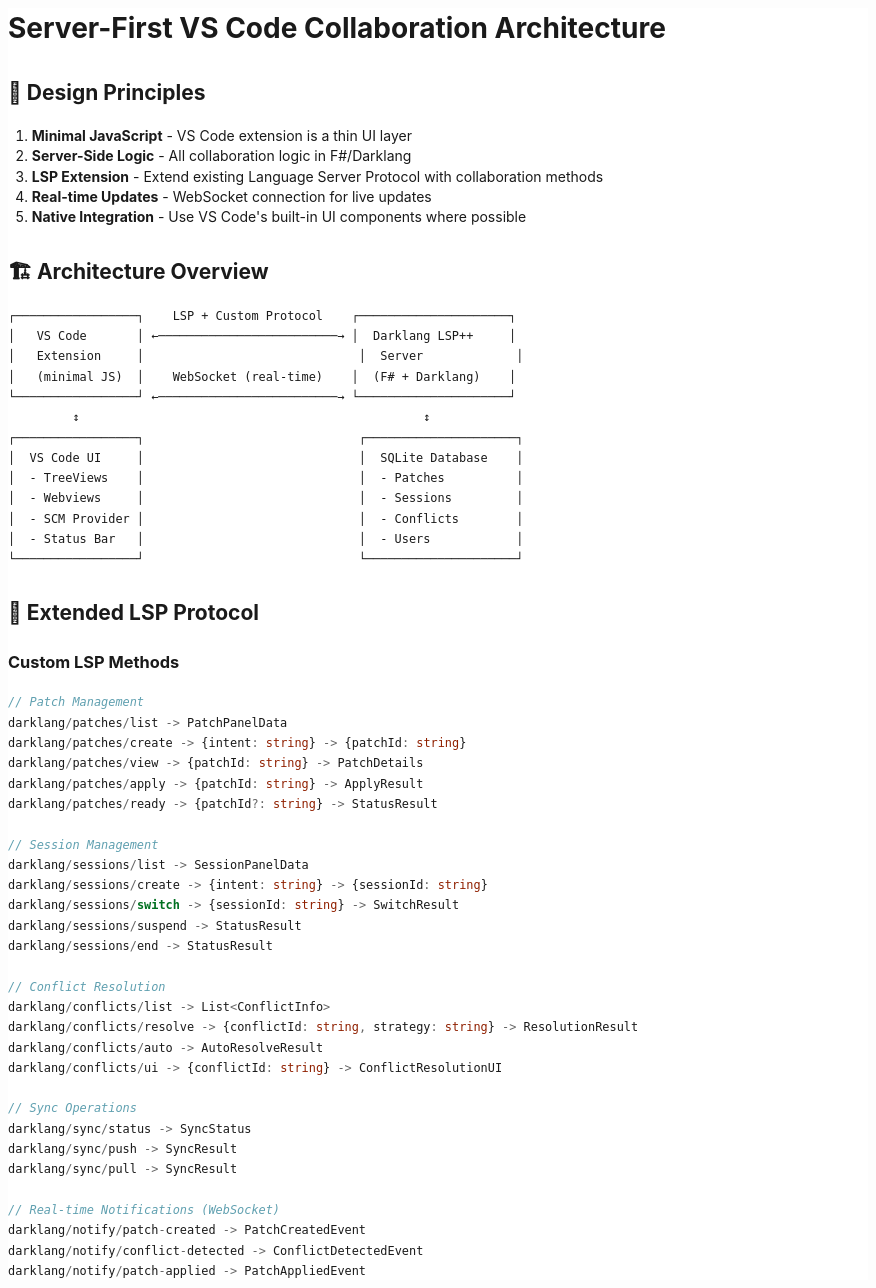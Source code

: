 # Server-First VS Code Collaboration Architecture

## 🎯 Design Principles

1. **Minimal JavaScript** - VS Code extension is a thin UI layer
2. **Server-Side Logic** - All collaboration logic in F#/Darklang
3. **LSP Extension** - Extend existing Language Server Protocol with collaboration methods
4. **Real-time Updates** - WebSocket connection for live updates
5. **Native Integration** - Use VS Code's built-in UI components where possible

## 🏗️ Architecture Overview

```
┌─────────────────┐    LSP + Custom Protocol    ┌─────────────────────┐
│   VS Code       │ ←─────────────────────────→ │  Darklang LSP++     │
│   Extension     │                              │  Server             │
│   (minimal JS)  │    WebSocket (real-time)    │  (F# + Darklang)    │
└─────────────────┘ ←─────────────────────────→ └─────────────────────┘
         ↕                                                ↕
┌─────────────────┐                              ┌─────────────────────┐
│  VS Code UI     │                              │  SQLite Database    │
│  - TreeViews    │                              │  - Patches          │
│  - Webviews     │                              │  - Sessions         │
│  - SCM Provider │                              │  - Conflicts        │
│  - Status Bar   │                              │  - Users            │
└─────────────────┘                              └─────────────────────┘
```

## 📡 Extended LSP Protocol

### Custom LSP Methods

```typescript
// Patch Management
darklang/patches/list -> PatchPanelData
darklang/patches/create -> {intent: string} -> {patchId: string}
darklang/patches/view -> {patchId: string} -> PatchDetails
darklang/patches/apply -> {patchId: string} -> ApplyResult
darklang/patches/ready -> {patchId?: string} -> StatusResult

// Session Management  
darklang/sessions/list -> SessionPanelData
darklang/sessions/create -> {intent: string} -> {sessionId: string}
darklang/sessions/switch -> {sessionId: string} -> SwitchResult
darklang/sessions/suspend -> StatusResult
darklang/sessions/end -> StatusResult

// Conflict Resolution
darklang/conflicts/list -> List<ConflictInfo>
darklang/conflicts/resolve -> {conflictId: string, strategy: string} -> ResolutionResult
darklang/conflicts/auto -> AutoResolveResult
darklang/conflicts/ui -> {conflictId: string} -> ConflictResolutionUI

// Sync Operations
darklang/sync/status -> SyncStatus
darklang/sync/push -> SyncResult
darklang/sync/pull -> SyncResult

// Real-time Notifications (WebSocket)
darklang/notify/patch-created -> PatchCreatedEvent
darklang/notify/conflict-detected -> ConflictDetectedEvent
darklang/notify/patch-applied -> PatchAppliedEvent
```